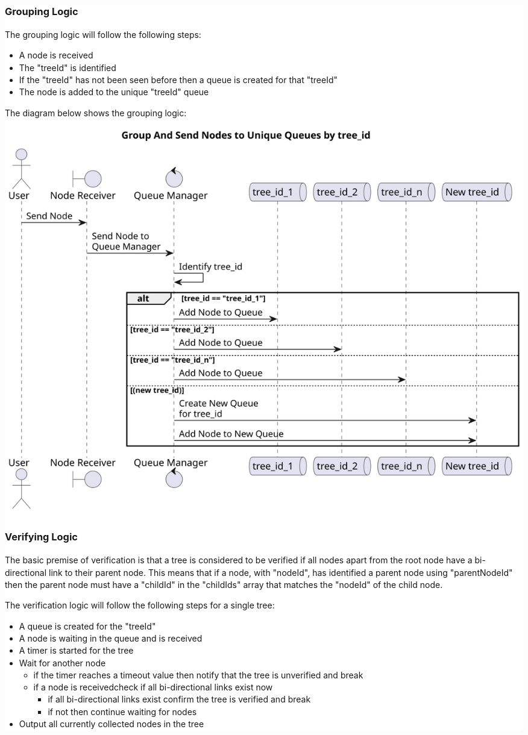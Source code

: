 ### Grouping Logic
The grouping logic will follow the following steps:
- A node is received
- The "treeId" is identified
- If the "treeId" has not been seen before then a queue is created for that "treeId"
- The node is added to the unique "treeId" queue

The diagram below shows the grouping logic:
![Grouping Logic Diagram](/docs/user/GroupAndVerify/logic_grouping.svg)

### Verifying Logic
The basic premise of verification is that a tree is considered to be verified if all nodes apart from the root node have a bi-directional link to their parent node. This means that if a node, with "nodeId", has identified a parent node using "parentNodeId" then the parent node must have a "childId" in the "childIds" array that matches the "nodeId" of the child node.

The verification logic will follow the following steps for a single tree:
- A queue is created for the "treeId"
- A node is waiting in the queue and is received
- A timer is started for the tree
- Wait for another node
    - if the timer reaches a timeout value then notify that the tree is unverified and break
    - if a node is receivedcheck if all bi-directional links exist now
        - if all bi-directional links exist confirm the tree is verified and break
        - if not then continue waiting for nodes
- Output all currently collected nodes in the tree
